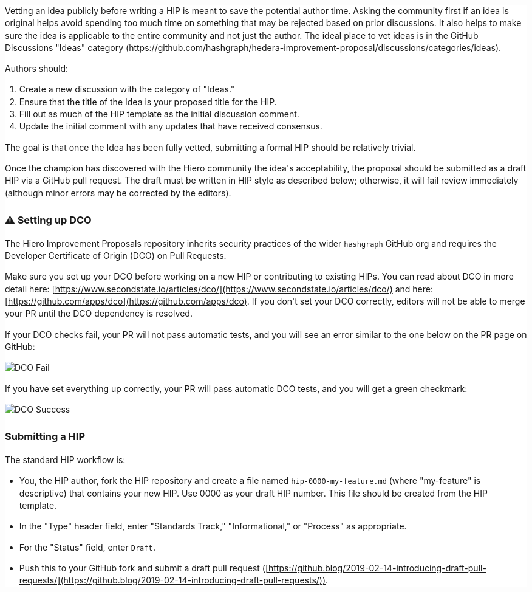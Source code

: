 Vetting an idea publicly before writing a HIP is meant to save the potential author time. Asking the community first if an idea is original helps avoid spending too much time on something that may be rejected based on prior discussions. It also helps to make sure the idea is applicable to the entire community and not just the author. The ideal place to vet ideas is in the GitHub Discussions "Ideas" category (https://github.com/hashgraph/hedera-improvement-proposal/discussions/categories/ideas).

Authors should:

1. Create a new discussion with the category of "Ideas."
2. Ensure that the title of the Idea is your proposed title for the HIP.
3. Fill out as much of the HIP template as the initial discussion comment.
4. Update the initial comment with any updates that have received consensus.

The goal is that once the Idea has been fully vetted, submitting a formal HIP should be relatively trivial.

Once the champion has discovered with the Hiero community the idea's acceptability, the proposal should be submitted as a draft HIP via a GitHub pull request. The draft must be written in HIP style as described below; otherwise, it will fail review immediately (although minor errors may be corrected by the editors).

### ⚠️ Setting up DCO

The Hiero Improvement Proposals repository inherits security practices of the wider `hashgraph` GitHub org and requires the Developer Certificate of Origin (DCO) on Pull Requests.

Make sure you set up your DCO before working on a new HIP or contributing to existing HIPs. You can read about DCO in more detail here: [https://www.secondstate.io/articles/dco/](https://www.secondstate.io/articles/dco/) and here: [https://github.com/apps/dco](https://github.com/apps/dco). If you don't set your DCO correctly, editors will not be able to merge your PR until the DCO dependency is resolved.

If your DCO checks fail, your PR will not pass automatic tests, and you will see an error similar to the one below on the PR page on GitHub:

![DCO Fail](../assets/hip-1/dco_fail.png)

If you have set everything up correctly, your PR will pass automatic DCO tests, and you will get a green checkmark:

![DCO Success](../assets/hip-1/dco_success.png)

### Submitting a HIP

The standard HIP workflow is:

- You, the HIP author, fork the HIP repository and create a file named `hip-0000-my-feature.md` (where "my-feature" is descriptive) that contains your new HIP. Use 0000 as your draft HIP number. This file should be created from the HIP template.

- In the "Type" header field, enter "Standards Track," "Informational," or "Process" as appropriate.

- For the "Status" field, enter `Draft.`

- Push this to your GitHub fork and submit a draft pull request ([https://github.blog/2019-02-14-introducing-draft-pull-requests/](https://github.blog/2019-02-14-introducing-draft-pull-requests/)).
